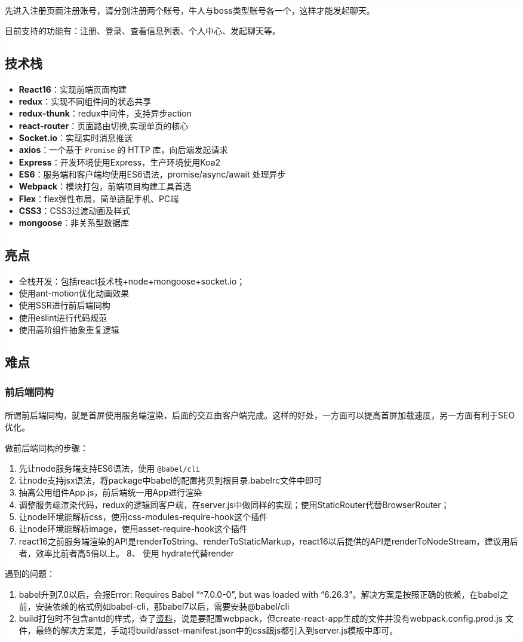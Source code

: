 先进入注册页面注册账号，请分别注册两个账号，牛人与boss类型账号各一个，这样才能发起聊天。

目前支持的功能有：注册、登录、查看信息列表、个人中心、发起聊天等。


## 技术栈
* **React16**：实现前端页面构建
* **redux**：实现不同组件间的状态共享
* **redux-thunk**：redux中间件，支持异步action
* **react-router**：页面路由切换,实现单页的核心
* **Socket.io**：实现实时消息推送
* **axios**：一个基于 `Promise` 的 HTTP 库，向后端发起请求
* **Express**：开发环境使用Express，生产环境使用Koa2
* **ES6**：服务端和客户端均使用ES6语法，promise/async/await 处理异步
* **Webpack**：模块打包，前端项目构建工具首选
* **Flex**：flex弹性布局，简单适配手机、PC端
* **CSS3**：CSS3过渡动画及样式
* **mongoose**：非关系型数据库

## 亮点
- 全栈开发：包括react技术栈+node+mongoose+socket.io；
- 使用ant-motion优化动画效果
- 使用SSR进行前后端同构
- 使用eslint进行代码规范
- 使用高阶组件抽象重复逻辑



## 难点
### 前后端同构
所谓前后端同构，就是首屏使用服务端渲染，后面的交互由客户端完成。这样的好处，一方面可以提高首屏加载速度，另一方面有利于SEO优化。

做前后端同构的步骤：
1. 先让node服务端支持ES6语法，使用 `@babel/cli`
2. 让node支持jsx语法，将package中babel的配置拷贝到根目录.babelrc文件中即可
3. 抽离公用组件App.js，前后端统一用App进行渲染
4. 调整服务端渲染代码，redux的逻辑同客户端，在server.js中做同样的实现；使用StaticRouter代替BrowserRouter；
5. 让node环境能解析css，使用css-modules-require-hook这个插件
6. 让node环境能解析image，使用asset-require-hook这个插件
7. react16之前服务端渲染的API是renderToString、renderToStaticMarkup，react16以后提供的API是renderToNodeStream，建议用后者，效率比前者高5倍以上。
8、 使用 hydrate代替render

遇到的问题：
1. babel升到7.0以后，会报Error: Requires Babel “^7.0.0-0”, but was loaded with “6.26.3”。解决方案是按照正确的依赖，在babel之前，安装依赖的格式例如babel-cli，那babel7以后，需要安装@babel/cli
2. build打包时不包含antd的样式，查了[资料](https://github.com/ant-design/create-react-app-antd/pull/1)，说是要配置webpack，但create-react-app生成的文件并没有webpack.config.prod.js 文件，最终的解决方案是，手动将build/asset-manifest.json中的css跟js都引入到server.js模板中即可。


